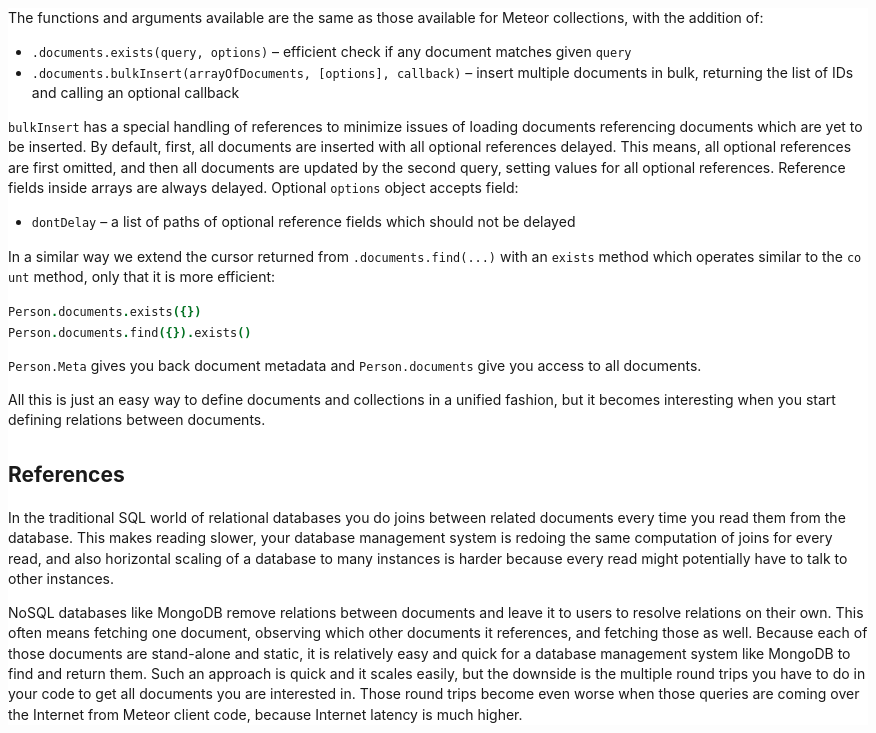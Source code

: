 The functions and arguments available are the same as those available for Meteor collections, with the addition of:

* `.documents.exists(query, options)` – efficient check if any document matches given `query`
* `.documents.bulkInsert(arrayOfDocuments, [options], callback)` – insert multiple documents in bulk, returning the list
of IDs and calling an optional callback

`bulkInsert` has a special handling of references to minimize issues of loading documents referencing documents which
are yet to be inserted. By default, first, all documents are inserted with all optional references delayed. This means,
all optional references are first omitted, and then all documents are updated by the second query, setting values for
all optional references. Reference fields inside arrays are always delayed. Optional `options` object accepts field:
* `dontDelay` – a list of paths of optional reference fields which should not be delayed

In a similar way we extend the cursor returned from `.documents.find(...)` with an `exists` method which operates
similar to the `count` method, only that it is more efficient:

```coffee
Person.documents.exists({})
Person.documents.find({}).exists()
```

`Person.Meta` gives you back document metadata and `Person.documents` give you access to all documents.

All this is just an easy way to define documents and collections in a unified fashion, but it becomes interesting
when you start defining relations between documents.

References
----------

In the traditional SQL world of relational databases you do joins between related documents every time you read them from
the database. This makes reading slower, your database management system is redoing the same computation of joins
for every read, and also horizontal scaling of a database to many instances is harder because every read might potentially
have to talk to other instances.

NoSQL databases like MongoDB remove relations between documents and leave it to users to resolve relations on their own.
This often means fetching one document, observing which other documents it references, and fetching those as well.
Because each of those documents are stand-alone and static, it is relatively easy and quick for a database management
system like MongoDB to find and return them. Such an approach is quick and it scales easily, but the
downside is the multiple round trips you have to do in your code to get all documents you are interested in. Those
round trips become even worse when those queries are coming over the Internet from Meteor client code,
because Internet latency is much higher.
